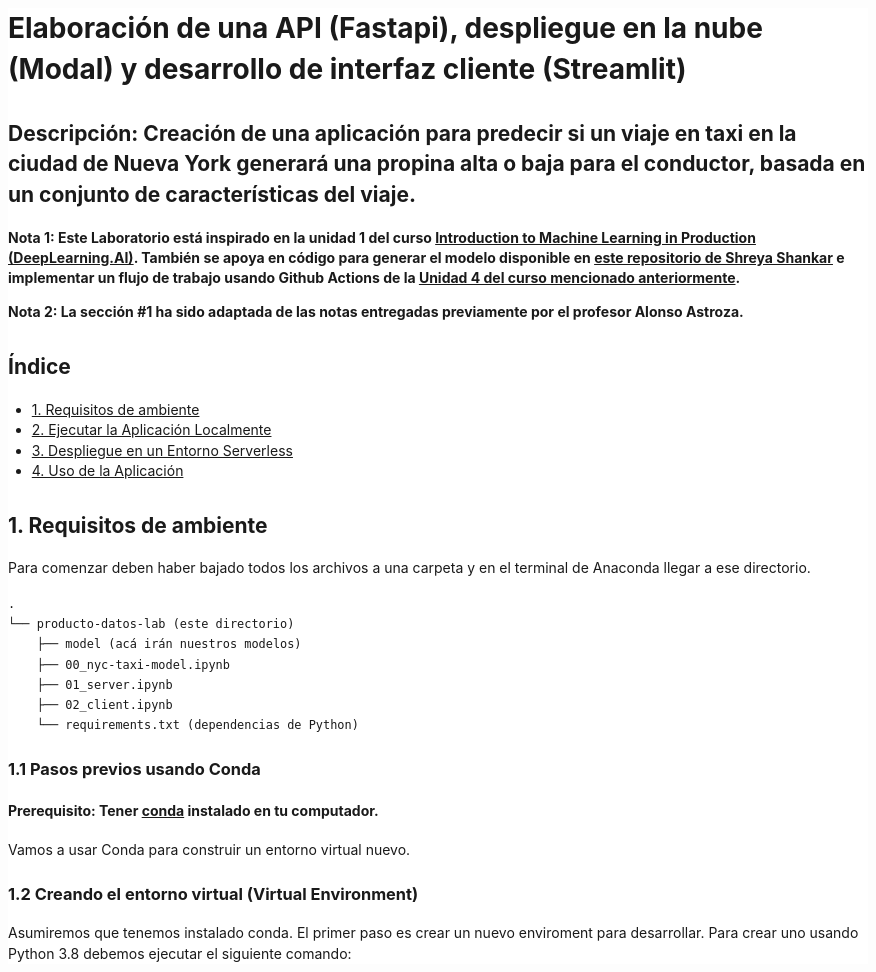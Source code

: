 # Elaboración de una API (Fastapi), despliegue en la nube (Modal) y desarrollo de interfaz cliente (Streamlit)

## Descripción: Creación de una aplicación para predecir si un viaje en taxi en la ciudad de Nueva York generará una propina alta o baja para el conductor, basada en un conjunto de características del viaje. 

**Nota 1: Este Laboratorio está inspirado en la unidad 1 del curso [Introduction to Machine Learning in Production (DeepLearning.AI)](https://www.coursera.org/learn/introduction-to-machine-learning-in-production/home/welcome). También se apoya en código para generar el modelo disponible en [este repositorio de Shreya Shankar](https://github.com/shreyashankar/debugging-ml-talk) e implementar un flujo de trabajo usando Github Actions de la [Unidad 4 del curso mencionado anteriormente](https://github.com/jesussantana/DeepLearning.AI-Introduction-to-Machine-Learning-in-Production).**

**Nota 2: La sección #1 ha sido adaptada de las notas entregadas previamente por el profesor Alonso Astroza.**

## Índice

- [1. Requisitos de ambiente](#1.-requisitos-de-ambiente)
- [2. Ejecutar la Aplicación Localmente](#2.-ejecutar-la-aplicación-localmente)
- [3. Despliegue en un Entorno Serverless](#3.-despliegue-en-un-entorno-serverless)
- [4. Uso de la Aplicación](#4.-uso-de-la-aplicación)


## 1. Requisitos de ambiente

Para comenzar deben haber bajado todos los archivos a una carpeta y en el terminal de Anaconda llegar a ese directorio.

```
.
└── producto-datos-lab (este directorio)
    ├── model (acá irán nuestros modelos)
    ├── 00_nyc-taxi-model.ipynb
    ├── 01_server.ipynb
    ├── 02_client.ipynb
    └── requirements.txt (dependencias de Python)
```
 
 
### 1.1 Pasos previos usando Conda
 
#### Prerequisito: Tener [conda](https://docs.conda.io/en/latest/) instalado en tu computador.
 
Vamos a usar Conda para construir un entorno virtual nuevo.
 
### 1.2 Creando el entorno virtual (Virtual Environment)
 
Asumiremos que tenemos instalado conda. El primer paso es crear un nuevo enviroment para desarrollar. Para crear uno usando Python 3.8 debemos ejecutar el siguiente comando:
 